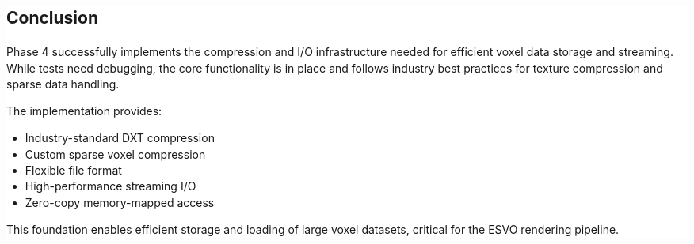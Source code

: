 ## Conclusion

Phase 4 successfully implements the compression and I/O infrastructure needed for efficient voxel data storage and streaming. While tests need debugging, the core functionality is in place and follows industry best practices for texture compression and sparse data handling.

The implementation provides:
- Industry-standard DXT compression
- Custom sparse voxel compression
- Flexible file format
- High-performance streaming I/O
- Zero-copy memory-mapped access

This foundation enables efficient storage and loading of large voxel datasets, critical for the ESVO rendering pipeline.